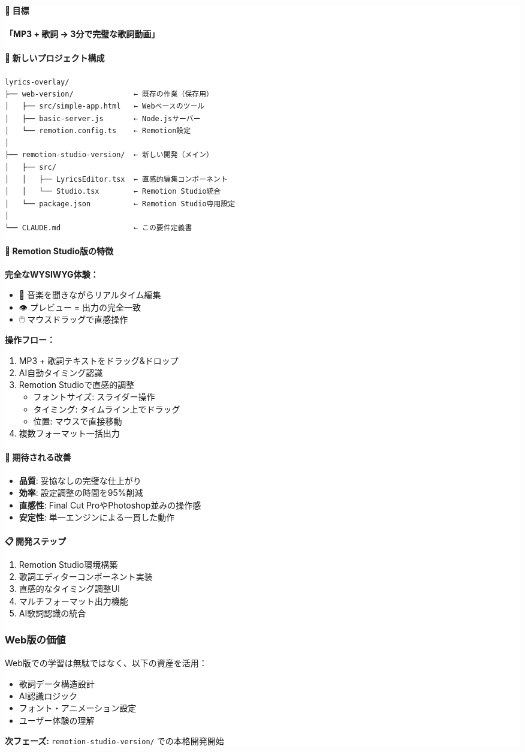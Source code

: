 #### 🎯 目標
**「MP3 + 歌詞 → 3分で完璧な歌詞動画」**

#### 📂 新しいプロジェクト構成
```
lyrics-overlay/
├── web-version/              ← 既存の作業（保存用）
│   ├── src/simple-app.html   ← Webベースのツール
│   ├── basic-server.js       ← Node.jsサーバー
│   └── remotion.config.ts    ← Remotion設定
│
├── remotion-studio-version/  ← 新しい開発（メイン）
│   ├── src/
│   │   ├── LyricsEditor.tsx  ← 直感的編集コンポーネント
│   │   └── Studio.tsx        ← Remotion Studio統合
│   └── package.json          ← Remotion Studio専用設定
│
└── CLAUDE.md                 ← この要件定義書
```

#### 🎨 Remotion Studio版の特徴

**完全なWYSIWYG体験：**
- 🎵 音楽を聞きながらリアルタイム編集
- 👁️ プレビュー = 出力の完全一致
- 🖱️ マウスドラッグで直感操作

**操作フロー：**
1. MP3 + 歌詞テキストをドラッグ&ドロップ
2. AI自動タイミング認識
3. Remotion Studioで直感的調整
   - フォントサイズ: スライダー操作
   - タイミング: タイムライン上でドラッグ
   - 位置: マウスで直接移動
4. 複数フォーマット一括出力

#### 🚀 期待される改善
- **品質**: 妥協なしの完璧な仕上がり
- **効率**: 設定調整の時間を95%削減
- **直感性**: Final Cut ProやPhotoshop並みの操作感
- **安定性**: 単一エンジンによる一貫した動作

#### 📋 開発ステップ
1. Remotion Studio環境構築
2. 歌詞エディターコンポーネント実装
3. 直感的なタイミング調整UI
4. マルチフォーマット出力機能
5. AI歌詞認識の統合

### Web版の価値
Web版での学習は無駄ではなく、以下の資産を活用：
- 歌詞データ構造設計
- AI認識ロジック
- フォント・アニメーション設定
- ユーザー体験の理解

**次フェーズ:** `remotion-studio-version/` での本格開発開始